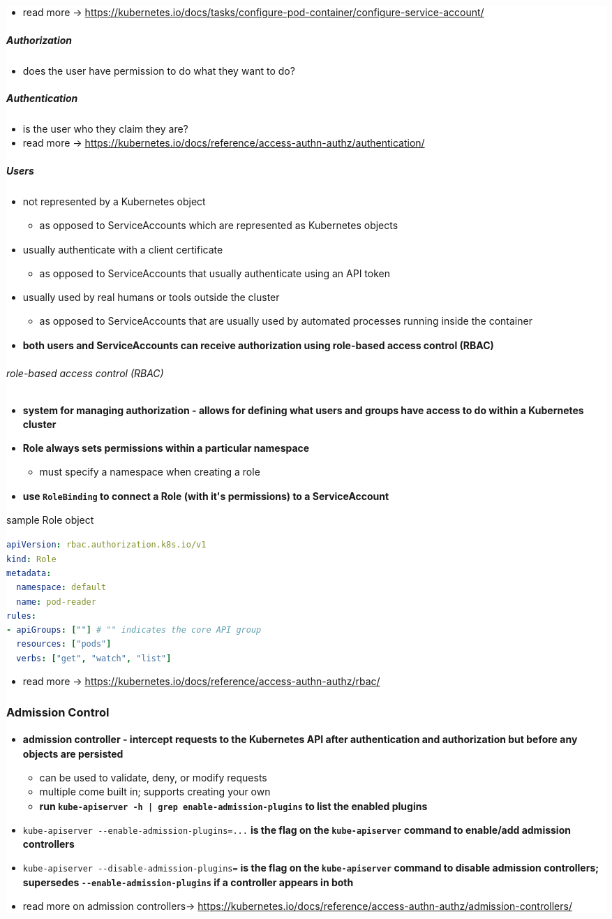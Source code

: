 * read more -> <https://kubernetes.io/docs/tasks/configure-pod-container/configure-service-account/> 

##### Authorization

* does the user have permission to do what they want to do?

##### Authentication

* is the user who they claim they are?
* read more -> <https://kubernetes.io/docs/reference/access-authn-authz/authentication/>

##### Users

* not represented by a Kubernetes object

  * as opposed to ServiceAccounts which are represented as Kubernetes objects 
* usually authenticate with a client certificate

  * as opposed to ServiceAccounts that usually authenticate using an API token
* usually used by real humans or tools outside the cluster

  * as opposed to ServiceAccounts that are usually used by automated processes running inside the container
* **both users and ServiceAccounts can receive authorization using role-based access control (RBAC)**

###### role-based access control (RBAC)

* **system for managing authorization - allows for defining what users and groups have access to do within a Kubernetes cluster**
* **Role always sets permissions within a particular namespace**

  * must specify a namespace when creating a role
* **use `RoleBinding` to connect a Role (with it's permissions) to a ServiceAccount**

sample Role object 

```yaml
apiVersion: rbac.authorization.k8s.io/v1
kind: Role
metadata:
  namespace: default
  name: pod-reader
rules:
- apiGroups: [""] # "" indicates the core API group
  resources: ["pods"]
  verbs: ["get", "watch", "list"]
```

* read more -> <https://kubernetes.io/docs/reference/access-authn-authz/rbac/>

### Admission Control

* **admission controller - intercept requests to the Kubernetes API after authentication and authorization but before any objects are persisted**

  * can be used to validate, deny, or modify requests
  * multiple come built in; supports creating your own
  * **run `kube-apiserver -h | grep enable-admission-plugins` to list the enabled plugins**  
* `kube-apiserver --enable-admission-plugins=...` **is the flag on the `kube-apiserver` command to enable/add admission controllers**
* `kube-apiserver --disable-admission-plugins=` **is the flag on the `kube-apiserver` command to disable admission controllers; supersedes `--enable-admission-plugins` if a controller appears in both**
* read more on admission controllers-> <https://kubernetes.io/docs/reference/access-authn-authz/admission-controllers/>
